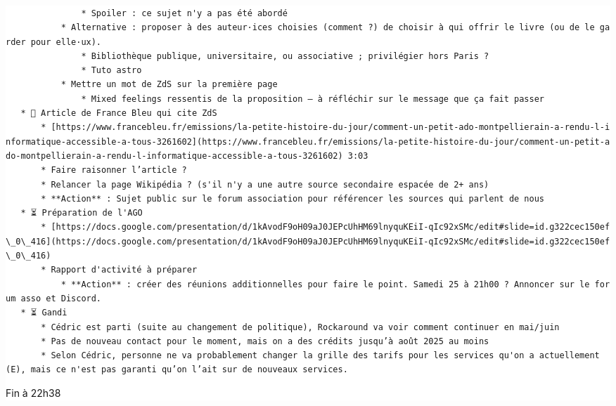                    * Spoiler : ce sujet n'y a pas été abordé
               * Alternative : proposer à des auteur·ices choisies (comment ?) de choisir à qui offrir le livre (ou de le garder pour elle·ux).
                   * Bibliothèque publique, universitaire, ou associative ; privilégier hors Paris ?
                   * Tuto astro
               * Mettre un mot de ZdS sur la première page
                   * Mixed feelings ressentis de la proposition — à réfléchir sur le message que ça fait passer
       * 🐢 Article de France Bleu qui cite ZdS
           * [https://www.francebleu.fr/emissions/la-petite-histoire-du-jour/comment-un-petit-ado-montpellierain-a-rendu-l-informatique-accessible-a-tous-3261602](https://www.francebleu.fr/emissions/la-petite-histoire-du-jour/comment-un-petit-ado-montpellierain-a-rendu-l-informatique-accessible-a-tous-3261602) 3:03
           * Faire raisonner l’article ?
           * Relancer la page Wikipédia ? (s'il n'y a une autre source secondaire espacée de 2+ ans)
           * **Action** : Sujet public sur le forum association pour référencer les sources qui parlent de nous 
       * ⏳ Préparation de l'AGO
           * [https://docs.google.com/presentation/d/1kAvodF9oH09aJ0JEPcUhHM69lnyquKEiI-qIc92xSMc/edit#slide=id.g322cec150ef\_0\_416](https://docs.google.com/presentation/d/1kAvodF9oH09aJ0JEPcUhHM69lnyquKEiI-qIc92xSMc/edit#slide=id.g322cec150ef\_0\_416)
           * Rapport d'activité à préparer
               * **Action** : créer des réunions additionnelles pour faire le point. Samedi 25 à 21h00 ? Annoncer sur le forum asso et Discord.
       * ⏳ Gandi
           * Cédric est parti (suite au changement de politique), Rockaround va voir comment continuer en mai/juin
           * Pas de nouveau contact pour le moment, mais on a des crédits jusqu’à août 2025 au moins
           * Selon Cédric, personne ne va probablement changer la grille des tarifs pour les services qu'on a actuellement (E), mais ce n'est pas garanti qu’on l’ait sur de nouveaux services.


Fin à 22h38